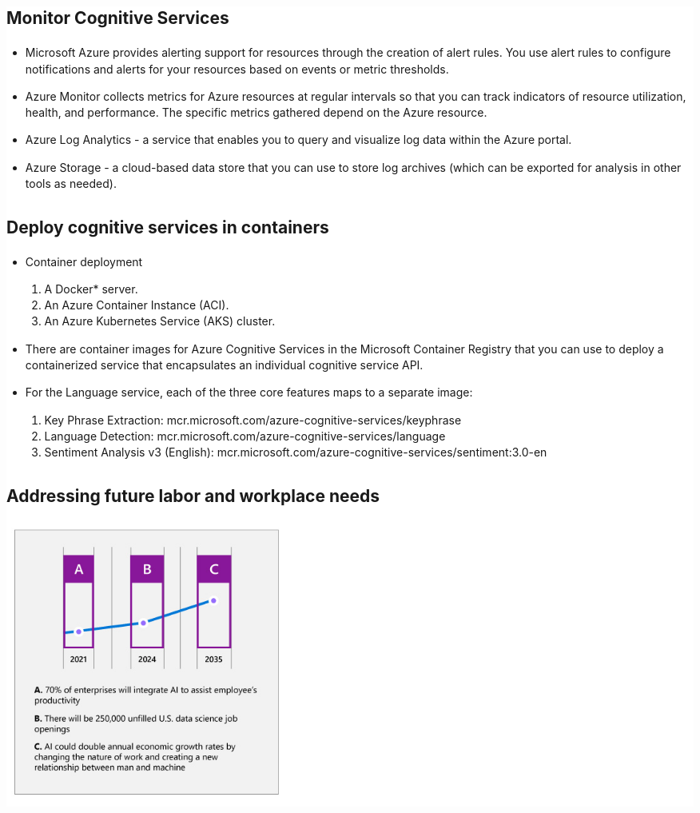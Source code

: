 ## Monitor Cognitive Services

- Microsoft Azure provides alerting support for resources through the creation of alert rules. You use alert rules to configure notifications and alerts for your resources based on events or metric thresholds.

- Azure Monitor collects metrics for Azure resources at regular intervals so that you can track indicators of resource utilization, health, and performance. The specific metrics gathered depend on the Azure resource.

- Azure Log Analytics - a service that enables you to query and visualize log data within the Azure portal.
- Azure Storage - a cloud-based data store that you can use to store log archives (which can be exported for analysis in other tools as needed).

## Deploy cognitive services in containers

- Container deployment

    1. A Docker* server.
    1. An Azure Container Instance (ACI).
    1. An Azure Kubernetes Service (AKS) cluster.

- There are container images for Azure Cognitive Services in the Microsoft Container Registry that you can use to deploy a containerized service that encapsulates an individual cognitive service API.

- For the Language service, each of the three core features maps to a separate image:

    1. Key Phrase Extraction:	mcr.microsoft.com/azure-cognitive-services/keyphrase
    1. Language Detection:	mcr.microsoft.com/azure-cognitive-services/language
    1. Sentiment Analysis v3 (English):	mcr.microsoft.com/azure-cognitive-services/sentiment:3.0-en

## Addressing future labor and workplace needs

<img src="notes/future-ai.jpg" alt="package" width="350"/>
